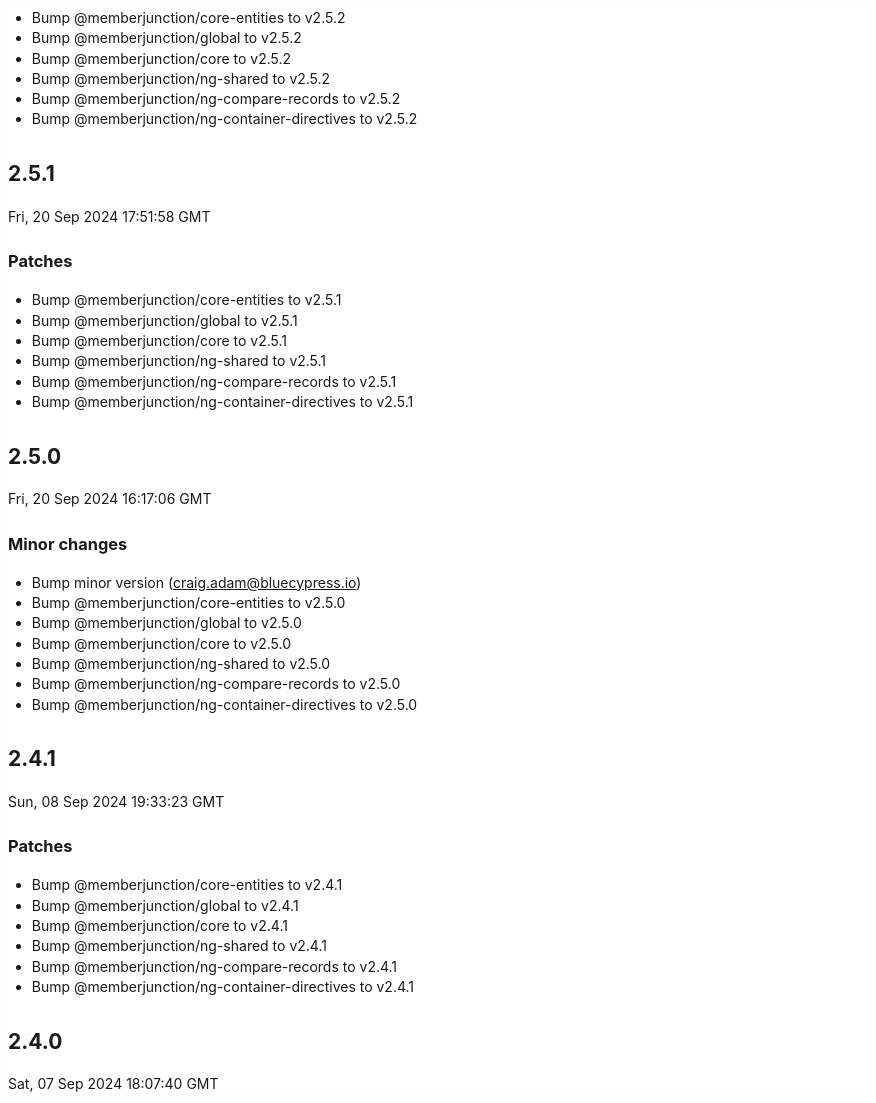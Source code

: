 - Bump @memberjunction/core-entities to v2.5.2
- Bump @memberjunction/global to v2.5.2
- Bump @memberjunction/core to v2.5.2
- Bump @memberjunction/ng-shared to v2.5.2
- Bump @memberjunction/ng-compare-records to v2.5.2
- Bump @memberjunction/ng-container-directives to v2.5.2

## 2.5.1

Fri, 20 Sep 2024 17:51:58 GMT

### Patches

- Bump @memberjunction/core-entities to v2.5.1
- Bump @memberjunction/global to v2.5.1
- Bump @memberjunction/core to v2.5.1
- Bump @memberjunction/ng-shared to v2.5.1
- Bump @memberjunction/ng-compare-records to v2.5.1
- Bump @memberjunction/ng-container-directives to v2.5.1

## 2.5.0

Fri, 20 Sep 2024 16:17:06 GMT

### Minor changes

- Bump minor version (craig.adam@bluecypress.io)
- Bump @memberjunction/core-entities to v2.5.0
- Bump @memberjunction/global to v2.5.0
- Bump @memberjunction/core to v2.5.0
- Bump @memberjunction/ng-shared to v2.5.0
- Bump @memberjunction/ng-compare-records to v2.5.0
- Bump @memberjunction/ng-container-directives to v2.5.0

## 2.4.1

Sun, 08 Sep 2024 19:33:23 GMT

### Patches

- Bump @memberjunction/core-entities to v2.4.1
- Bump @memberjunction/global to v2.4.1
- Bump @memberjunction/core to v2.4.1
- Bump @memberjunction/ng-shared to v2.4.1
- Bump @memberjunction/ng-compare-records to v2.4.1
- Bump @memberjunction/ng-container-directives to v2.4.1

## 2.4.0

Sat, 07 Sep 2024 18:07:40 GMT
